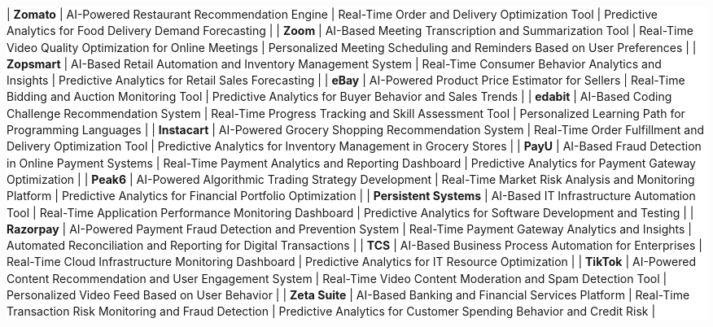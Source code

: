| **Zomato**              | AI-Powered Restaurant Recommendation Engine                                              | Real-Time Order and Delivery Optimization Tool                                               | Predictive Analytics for Food Delivery Demand Forecasting                               |
| **Zoom**                | AI-Based Meeting Transcription and Summarization Tool                                     | Real-Time Video Quality Optimization for Online Meetings                                     | Personalized Meeting Scheduling and Reminders Based on User Preferences                 |
| **Zopsmart**            | AI-Based Retail Automation and Inventory Management System                                | Real-Time Consumer Behavior Analytics and Insights                                            | Predictive Analytics for Retail Sales Forecasting                                        |
| **eBay**                | AI-Powered Product Price Estimator for Sellers                                            | Real-Time Bidding and Auction Monitoring Tool                                                | Predictive Analytics for Buyer Behavior and Sales Trends                                |
| **edabit**              | AI-Based Coding Challenge Recommendation System                                            | Real-Time Progress Tracking and Skill Assessment Tool                                        | Personalized Learning Path for Programming Languages                                    |
| **Instacart**           | AI-Powered Grocery Shopping Recommendation System                                          | Real-Time Order Fulfillment and Delivery Optimization Tool                                    | Predictive Analytics for Inventory Management in Grocery Stores                         |
| **PayU**                | AI-Based Fraud Detection in Online Payment Systems                                        | Real-Time Payment Analytics and Reporting Dashboard                                          | Predictive Analytics for Payment Gateway Optimization                                   |
| **Peak6**               | AI-Powered Algorithmic Trading Strategy Development                                        | Real-Time Market Risk Analysis and Monitoring Platform                                       | Predictive Analytics for Financial Portfolio Optimization                                |
| **Persistent Systems**  | AI-Based IT Infrastructure Automation Tool                                               | Real-Time Application Performance Monitoring Dashboard                                        | Predictive Analytics for Software Development and Testing                               |
| **Razorpay**            | AI-Powered Payment Fraud Detection and Prevention System                                   | Real-Time Payment Gateway Analytics and Insights                                             | Automated Reconciliation and Reporting for Digital Transactions                         |
| **TCS**                 | AI-Based Business Process Automation for Enterprises                                       | Real-Time Cloud Infrastructure Monitoring Dashboard                                           | Predictive Analytics for IT Resource Optimization                                        |
| **TikTok**              | AI-Powered Content Recommendation and User Engagement System                               | Real-Time Video Content Moderation and Spam Detection Tool                                   | Personalized Video Feed Based on User Behavior                                         |
| **Zeta Suite**          | AI-Based Banking and Financial Services Platform                                           | Real-Time Transaction Risk Monitoring and Fraud Detection                                    | Predictive Analytics for Customer Spending Behavior and Credit Risk                     |

